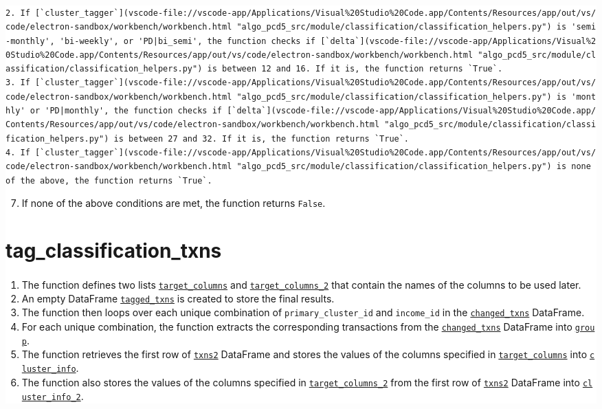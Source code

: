     2. If [`cluster_tagger`](vscode-file://vscode-app/Applications/Visual%20Studio%20Code.app/Contents/Resources/app/out/vs/code/electron-sandbox/workbench/workbench.html "algo_pcd5_src/module/classification/classification_helpers.py") is 'semi-monthly', 'bi-weekly', or 'PD|bi_semi', the function checks if [`delta`](vscode-file://vscode-app/Applications/Visual%20Studio%20Code.app/Contents/Resources/app/out/vs/code/electron-sandbox/workbench/workbench.html "algo_pcd5_src/module/classification/classification_helpers.py") is between 12 and 16. If it is, the function returns `True`.
    3. If [`cluster_tagger`](vscode-file://vscode-app/Applications/Visual%20Studio%20Code.app/Contents/Resources/app/out/vs/code/electron-sandbox/workbench/workbench.html "algo_pcd5_src/module/classification/classification_helpers.py") is 'monthly' or 'PD|monthly', the function checks if [`delta`](vscode-file://vscode-app/Applications/Visual%20Studio%20Code.app/Contents/Resources/app/out/vs/code/electron-sandbox/workbench/workbench.html "algo_pcd5_src/module/classification/classification_helpers.py") is between 27 and 32. If it is, the function returns `True`.
    4. If [`cluster_tagger`](vscode-file://vscode-app/Applications/Visual%20Studio%20Code.app/Contents/Resources/app/out/vs/code/electron-sandbox/workbench/workbench.html "algo_pcd5_src/module/classification/classification_helpers.py") is none of the above, the function returns `True`.
7. If none of the above conditions are met, the function returns `False`.

# tag_classification_txns

1. The function defines two lists [`target_columns`](vscode-file://vscode-app/Applications/Visual%20Studio%20Code.app/Contents/Resources/app/out/vs/code/electron-sandbox/workbench/workbench.html "algo_pcd5_src/module/classification/classification_helpers.py") and [`target_columns_2`](vscode-file://vscode-app/Applications/Visual%20Studio%20Code.app/Contents/Resources/app/out/vs/code/electron-sandbox/workbench/workbench.html "algo_pcd5_src/module/classification/classification_helpers.py") that contain the names of the columns to be used later.
2. An empty DataFrame [`tagged_txns`](vscode-file://vscode-app/Applications/Visual%20Studio%20Code.app/Contents/Resources/app/out/vs/code/electron-sandbox/workbench/workbench.html "algo_pcd5_src/module/classification/classification_helpers.py") is created to store the final results.
3. The function then loops over each unique combination of `primary_cluster_id` and `income_id` in the [`changed_txns`](vscode-file://vscode-app/Applications/Visual%20Studio%20Code.app/Contents/Resources/app/out/vs/code/electron-sandbox/workbench/workbench.html "algo_pcd5_src/module/classification/classification_helpers.py") DataFrame.
4. For each unique combination, the function extracts the corresponding transactions from the [`changed_txns`](vscode-file://vscode-app/Applications/Visual%20Studio%20Code.app/Contents/Resources/app/out/vs/code/electron-sandbox/workbench/workbench.html "algo_pcd5_src/module/classification/classification_helpers.py") DataFrame into [`group`](vscode-file://vscode-app/Applications/Visual%20Studio%20Code.app/Contents/Resources/app/out/vs/code/electron-sandbox/workbench/workbench.html "algo_pcd5_src/module/classification/classification_helpers.py").
5. The function retrieves the first row of [`txns2`](vscode-file://vscode-app/Applications/Visual%20Studio%20Code.app/Contents/Resources/app/out/vs/code/electron-sandbox/workbench/workbench.html "algo_pcd5_src/module/classification/classification_helpers.py") DataFrame and stores the values of the columns specified in [`target_columns`](vscode-file://vscode-app/Applications/Visual%20Studio%20Code.app/Contents/Resources/app/out/vs/code/electron-sandbox/workbench/workbench.html "algo_pcd5_src/module/classification/classification_helpers.py") into [`cluster_info`](vscode-file://vscode-app/Applications/Visual%20Studio%20Code.app/Contents/Resources/app/out/vs/code/electron-sandbox/workbench/workbench.html "algo_pcd5_src/module/classification/classification_helpers.py").
6. The function also stores the values of the columns specified in [`target_columns_2`](vscode-file://vscode-app/Applications/Visual%20Studio%20Code.app/Contents/Resources/app/out/vs/code/electron-sandbox/workbench/workbench.html "algo_pcd5_src/module/classification/classification_helpers.py") from the first row of [`txns2`](vscode-file://vscode-app/Applications/Visual%20Studio%20Code.app/Contents/Resources/app/out/vs/code/electron-sandbox/workbench/workbench.html "algo_pcd5_src/module/classification/classification_helpers.py") DataFrame into [`cluster_info_2`](vscode-file://vscode-app/Applications/Visual%20Studio%20Code.app/Contents/Resources/app/out/vs/code/electron-sandbox/workbench/workbench.html "algo_pcd5_src/module/classification/classification_helpers.py").